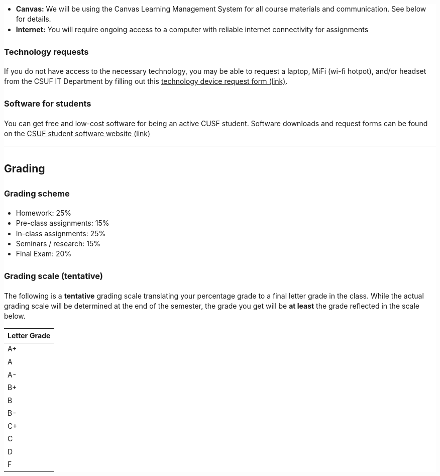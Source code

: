 * **Canvas:** We will be using the Canvas Learning Management System for all course materials and communication.  See below for details.
* **Internet:** You will require ongoing access to a computer with reliable internet connectivity for assignments

### Technology requests
If you do not have access to the necessary technology, you may be able to request a laptop, MiFi (wi-fi hotpot), and/or headset from the CSUF IT Department by filling out this <a target="_parent" href="https://apps.fullerton.edu/coviddevicerequest/Request.aspx">technology device request form (link)</a>.


### Software for students
You can get free and low-cost software for being an active CUSF student.  Software downloads and request forms can be found on the <a target="_parent" href="https://fullerton.edu/it/students/software/">CSUF student software website (link)</a>

___


## Grading
### Grading scheme

* Homework: 25%
* Pre-class assignments: 15%
* In-class assignments: 25%
* Seminars / research: 15%
* Final Exam: 20%

### Grading scale (tentative)

The following is a **tentative** grading scale translating your percentage grade to a final letter grade in the class.  While the actual grading scale will be determined at the end of the semester, the grade you get will be **at least** the grade reflected in the scale below.

| Letter Grade |
| ------------ |
| A+ | 97-100  |
| A  | 93-96.9 |
| A- | 90-92.9 | 
| B+ | 87-89.9 | 
| B  | 83-86.9 |
| B- | 80-82.9 | 
| C+ | 77-79.9 | 
| C  | 70-76.9 | 
| D  | 60-69.9 | 
| F  |  0-59.9 |

